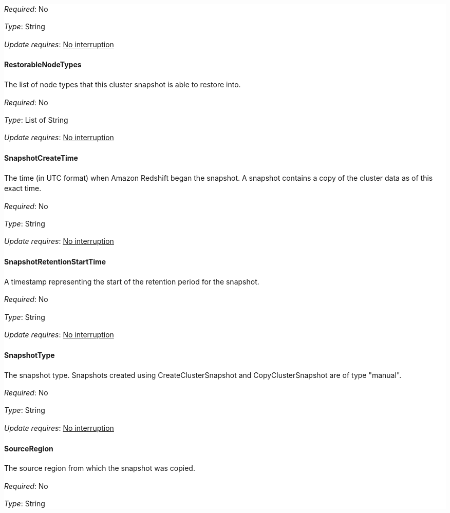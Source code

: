 _Required_: No

_Type_: String

_Update requires_: [No interruption](https://docs.aws.amazon.com/AWSCloudFormation/latest/UserGuide/using-cfn-updating-stacks-update-behaviors.html#update-no-interrupt)

#### RestorableNodeTypes

The list of node types that this cluster snapshot is able to restore into.

_Required_: No

_Type_: List of String

_Update requires_: [No interruption](https://docs.aws.amazon.com/AWSCloudFormation/latest/UserGuide/using-cfn-updating-stacks-update-behaviors.html#update-no-interrupt)

#### SnapshotCreateTime

The time (in UTC format) when Amazon Redshift began the snapshot. A snapshot contains a copy of the cluster data as of this exact time.

_Required_: No

_Type_: String

_Update requires_: [No interruption](https://docs.aws.amazon.com/AWSCloudFormation/latest/UserGuide/using-cfn-updating-stacks-update-behaviors.html#update-no-interrupt)

#### SnapshotRetentionStartTime

A timestamp representing the start of the retention period for the snapshot.

_Required_: No

_Type_: String

_Update requires_: [No interruption](https://docs.aws.amazon.com/AWSCloudFormation/latest/UserGuide/using-cfn-updating-stacks-update-behaviors.html#update-no-interrupt)

#### SnapshotType

The snapshot type. Snapshots created using CreateClusterSnapshot and CopyClusterSnapshot are of type "manual".

_Required_: No

_Type_: String

_Update requires_: [No interruption](https://docs.aws.amazon.com/AWSCloudFormation/latest/UserGuide/using-cfn-updating-stacks-update-behaviors.html#update-no-interrupt)

#### SourceRegion

The source region from which the snapshot was copied.

_Required_: No

_Type_: String
